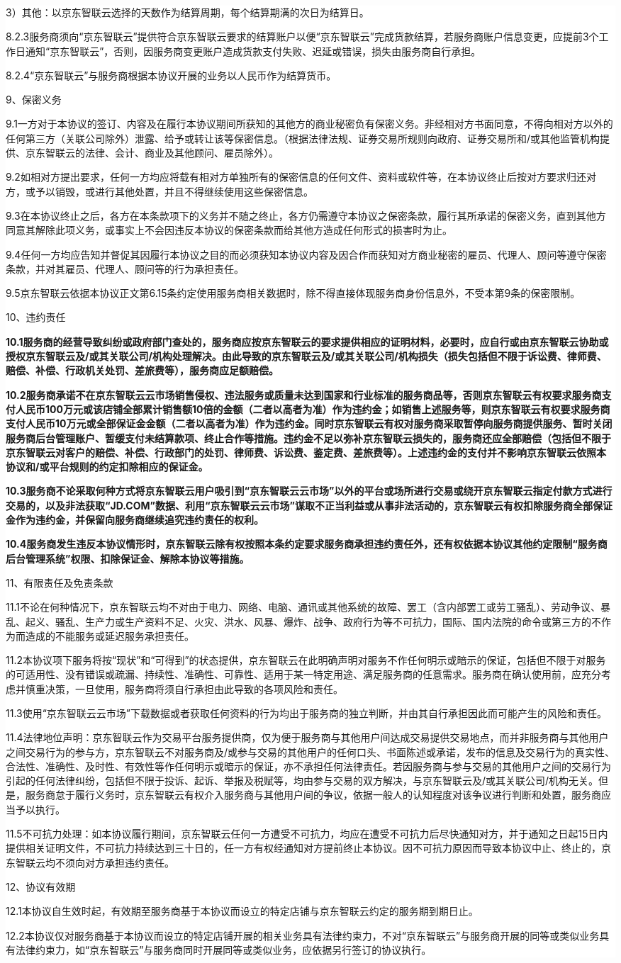 3）其他：以京东智联云选择的天数作为结算周期，每个结算期满的次日为结算日。

8.2.3服务商须向“京东智联云”提供符合京东智联云要求的结算账户以便“京东智联云”完成货款结算，若服务商账户信息变更，应提前3个工作日通知“京东智联云”，否则，因服务商变更账户造成货款支付失败、迟延或错误，损失由服务商自行承担。

8.2.4“京东智联云”与服务商根据本协议开展的业务以人民币作为结算货币。

9、保密义务

9.1一方对于本协议的签订、内容及在履行本协议期间所获知的其他方的商业秘密负有保密义务。非经相对方书面同意，不得向相对方以外的任何第三方（关联公司除外）泄露、给予或转让该等保密信息。（根据法律法规、证券交易所规则向政府、证券交易所和/或其他监管机构提供、京东智联云的法律、会计、商业及其他顾问、雇员除外）。

9.2如相对方提出要求，任何一方均应将载有相对方单独所有的保密信息的任何文件、资料或软件等，在本协议终止后按对方要求归还对方，或予以销毁，或进行其他处置，并且不得继续使用这些保密信息。

9.3在本协议终止之后，各方在本条款项下的义务并不随之终止，各方仍需遵守本协议之保密条款，履行其所承诺的保密义务，直到其他方同意其解除此项义务，或事实上不会因违反本协议的保密条款而给其他方造成任何形式的损害时为止。

9.4任何一方均应告知并督促其因履行本协议之目的而必须获知本协议内容及因合作而获知对方商业秘密的雇员、代理人、顾问等遵守保密条款，并对其雇员、代理人、顾问等的行为承担责任。

9.5京东智联云依据本协议正文第6.15条约定使用服务商相关数据时，除不得直接体现服务商身份信息外，不受本第9条的保密限制。

10、违约责任

**10.1服务商的经营导致纠纷或政府部门查处的，服务商应按京东智联云的要求提供相应的证明材料，必要时，应自行或由京东智联云协助或授权京东智联云及/或其关联公司/机构处理解决。由此导致的京东智联云及/或其关联公司/机构损失（损失包括但不限于诉讼费、律师费、赔偿、补偿、行政机关处罚、差旅费等），服务商应足额赔偿。**

**10.2服务商承诺不在京东智联云云市场销售侵权、违法服务或质量未达到国家和行业标准的服务商品等，否则京东智联云有权要求服务商支付人民币100万元或该店铺全部累计销售额10倍的金额（二者以高者为准）作为违约金；如销售上述服务等，则京东智联云有权要求服务商支付人民币10万元或全部保证金金额（二者以高者为准）作为违约金。同时京东智联云有权对服务商采取暂停向服务商提供服务、暂时关闭服务商后台管理账户、暂缓支付未结算款项、终止合作等措施。违约金不足以弥补京东智联云损失的，服务商还应全部赔偿（包括但不限于京东智联云对客户的赔偿、补偿、行政部门的处罚、律师费、诉讼费、鉴定费、差旅费等）。上述违约金的支付并不影响京东智联云依照本协议和/或平台规则的约定扣除相应的保证金。**

**10.3服务商不论采取何种方式将京东智联云用户吸引到“京东智联云云市场”以外的平台或场所进行交易或绕开京东智联云指定付款方式进行交易的，以及非法获取“JD.COM”数据、利用“京东智联云云市场”谋取不正当利益或从事非法活动的，京东智联云有权扣除服务商全部保证金作为违约金，并保留向服务商继续追究违约责任的权利。**

**10.4服务商发生违反本协议情形时，京东智联云除有权按照本条约定要求服务商承担违约责任外，还有权依据本协议其他约定限制“服务商后台管理系统”权限、扣除保证金、解除本协议等措施。**

11、有限责任及免责条款

11.1不论在何种情况下，京东智联云均不对由于电力、网络、电脑、通讯或其他系统的故障、罢工（含内部罢工或劳工骚乱）、劳动争议、暴乱、起义、骚乱、生产力或生产资料不足、火灾、洪水、风暴、爆炸、战争、政府行为等不可抗力，国际、国内法院的命令或第三方的不作为而造成的不能服务或延迟服务承担责任。

11.2本协议项下服务将按“现状”和“可得到”的状态提供，京东智联云在此明确声明对服务不作任何明示或暗示的保证，包括但不限于对服务的可适用性、没有错误或疏漏、持续性、准确性、可靠性、适用于某一特定用途、满足服务商的任意需求。服务商在确认使用前，应充分考虑并慎重决策，一旦使用，服务商将须自行承担由此导致的各项风险和责任。

11.3使用“京东智联云云市场”下载数据或者获取任何资料的行为均出于服务商的独立判断，并由其自行承担因此而可能产生的风险和责任。

11.4法律地位声明：京东智联云作为交易平台服务提供商，仅为便于服务商与其他用户间达成交易提供交易地点，而并非服务商与其他用户之间交易行为的参与方，京东智联云不对服务商及/或参与交易的其他用户的任何口头、书面陈述或承诺，发布的信息及交易行为的真实性、合法性、准确性、及时性、有效性等作任何明示或暗示的保证，亦不承担任何法律责任。若因服务商与参与交易的其他用户之间的交易行为引起的任何法律纠纷，包括但不限于投诉、起诉、举报及税赋等，均由参与交易的双方解决，与京东智联云及/或其关联公司/机构无关。但是，服务商怠于履行义务时，京东智联云有权介入服务商与其他用户间的争议，依据一般人的认知程度对该争议进行判断和处置，服务商应当予以执行。

11.5不可抗力处理：如本协议履行期间，京东智联云任何一方遭受不可抗力，均应在遭受不可抗力后尽快通知对方，并于通知之日起15日内提供相关证明文件，不可抗力持续达到三十日的，任一方有权经通知对方提前终止本协议。因不可抗力原因而导致本协议中止、终止的，京东智联云均不须向对方承担违约责任。

12、协议有效期

12.1本协议自生效时起，有效期至服务商基于本协议而设立的特定店铺与京东智联云约定的服务期到期日止。

12.2本协议仅对服务商基于本协议而设立的特定店铺开展的相关业务具有法律约束力，不对“京东智联云”与服务商开展的同等或类似业务具有法律约束力，如“京东智联云”与服务商同时开展同等或类似业务，应依据另行签订的协议执行。
